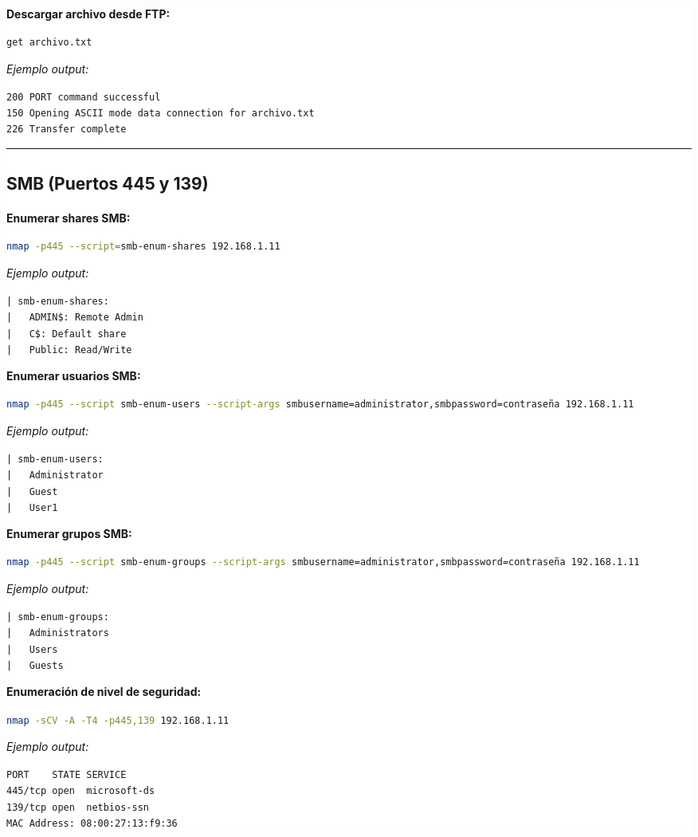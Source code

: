 **Descargar archivo desde FTP:**
```bash
get archivo.txt
```
_Ejemplo output:_
```
200 PORT command successful
150 Opening ASCII mode data connection for archivo.txt
226 Transfer complete
```

---

## SMB (Puertos 445 y 139)

**Enumerar shares SMB:**
```bash
nmap -p445 --script=smb-enum-shares 192.168.1.11
```
_Ejemplo output:_
```
| smb-enum-shares:
|   ADMIN$: Remote Admin
|   C$: Default share
|   Public: Read/Write
```

**Enumerar usuarios SMB:**
```bash
nmap -p445 --script smb-enum-users --script-args smbusername=administrator,smbpassword=contraseña 192.168.1.11
```
_Ejemplo output:_
```
| smb-enum-users:
|   Administrator
|   Guest
|   User1
```

**Enumerar grupos SMB:**
```bash
nmap -p445 --script smb-enum-groups --script-args smbusername=administrator,smbpassword=contraseña 192.168.1.11
```
_Ejemplo output:_
```
| smb-enum-groups:
|   Administrators
|   Users
|   Guests
```

**Enumeración de nivel de seguridad:**
```bash
nmap -sCV -A -T4 -p445,139 192.168.1.11
```
_Ejemplo output:_
```
PORT    STATE SERVICE
445/tcp open  microsoft-ds
139/tcp open  netbios-ssn
MAC Address: 08:00:27:13:f9:36
```

